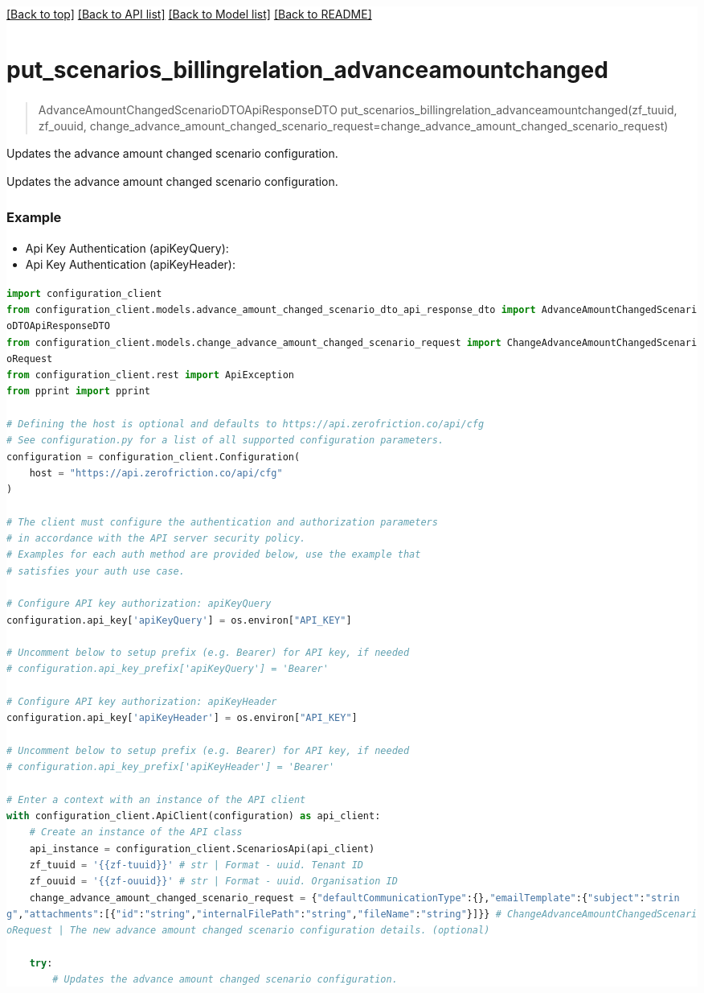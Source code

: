 [[Back to top]](#) [[Back to API list]](../README.md#documentation-for-api-endpoints) [[Back to Model list]](../README.md#documentation-for-models) [[Back to README]](../README.md)

# **put_scenarios_billingrelation_advanceamountchanged**
> AdvanceAmountChangedScenarioDTOApiResponseDTO put_scenarios_billingrelation_advanceamountchanged(zf_tuuid, zf_ouuid, change_advance_amount_changed_scenario_request=change_advance_amount_changed_scenario_request)

Updates the advance amount changed scenario configuration.

Updates the advance amount changed scenario configuration.

### Example

* Api Key Authentication (apiKeyQuery):
* Api Key Authentication (apiKeyHeader):

```python
import configuration_client
from configuration_client.models.advance_amount_changed_scenario_dto_api_response_dto import AdvanceAmountChangedScenarioDTOApiResponseDTO
from configuration_client.models.change_advance_amount_changed_scenario_request import ChangeAdvanceAmountChangedScenarioRequest
from configuration_client.rest import ApiException
from pprint import pprint

# Defining the host is optional and defaults to https://api.zerofriction.co/api/cfg
# See configuration.py for a list of all supported configuration parameters.
configuration = configuration_client.Configuration(
    host = "https://api.zerofriction.co/api/cfg"
)

# The client must configure the authentication and authorization parameters
# in accordance with the API server security policy.
# Examples for each auth method are provided below, use the example that
# satisfies your auth use case.

# Configure API key authorization: apiKeyQuery
configuration.api_key['apiKeyQuery'] = os.environ["API_KEY"]

# Uncomment below to setup prefix (e.g. Bearer) for API key, if needed
# configuration.api_key_prefix['apiKeyQuery'] = 'Bearer'

# Configure API key authorization: apiKeyHeader
configuration.api_key['apiKeyHeader'] = os.environ["API_KEY"]

# Uncomment below to setup prefix (e.g. Bearer) for API key, if needed
# configuration.api_key_prefix['apiKeyHeader'] = 'Bearer'

# Enter a context with an instance of the API client
with configuration_client.ApiClient(configuration) as api_client:
    # Create an instance of the API class
    api_instance = configuration_client.ScenariosApi(api_client)
    zf_tuuid = '{{zf-tuuid}}' # str | Format - uuid. Tenant ID
    zf_ouuid = '{{zf-ouuid}}' # str | Format - uuid. Organisation ID
    change_advance_amount_changed_scenario_request = {"defaultCommunicationType":{},"emailTemplate":{"subject":"string","attachments":[{"id":"string","internalFilePath":"string","fileName":"string"}]}} # ChangeAdvanceAmountChangedScenarioRequest | The new advance amount changed scenario configuration details. (optional)

    try:
        # Updates the advance amount changed scenario configuration.
```